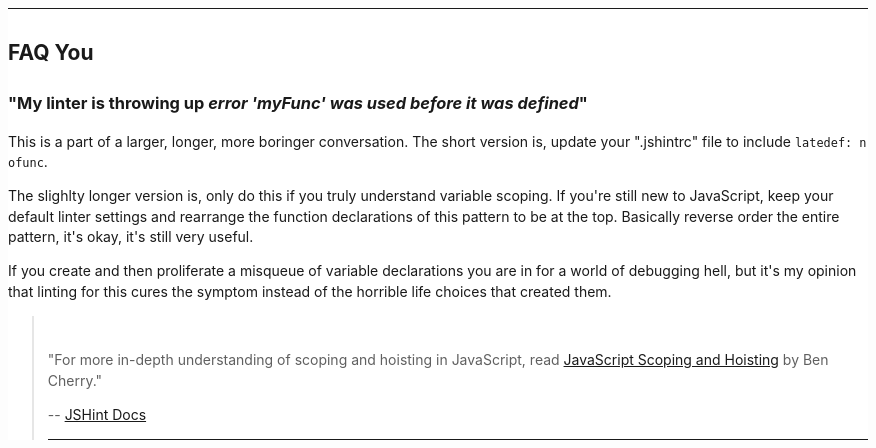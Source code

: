 * * *

<a id="markdown-faq-you" name="faq-you"></a>
## FAQ You

<a id="markdown-my-linter-is-throwing-up-error-myfunc-was-used-before-it-was-defined" name="my-linter-is-throwing-up-error-myfunc-was-used-before-it-was-defined"></a>
### "My linter is throwing up ***error  'myFunc' was used before it was defined***"

This is a part of a larger, longer, more boringer conversation. The short version is, update your ".jshintrc" file to include `latedef: nofunc`.

The slighlty longer version is, only do this if you truly understand variable scoping. If you're still new to JavaScript, keep your default linter settings and rearrange the function declarations of this pattern to be at the top. Basically reverse order the entire pattern, it's okay, it's still very useful.

If you create and then proliferate a misqueue of variable declarations you are in for a world of debugging hell, but it's my opinion that linting for this cures the symptom instead of the horrible life choices that created them.

> &nbsp;
>
> "For more in-depth understanding of scoping and hoisting in JavaScript, read [JavaScript Scoping and Hoisting](http://www.adequatelygood.com/JavaScript-Scoping-and-Hoisting.html) by Ben Cherry."
>
> -- [JSHint Docs](http://jshint.com/docs/options/#latedef)
>
> * * *
